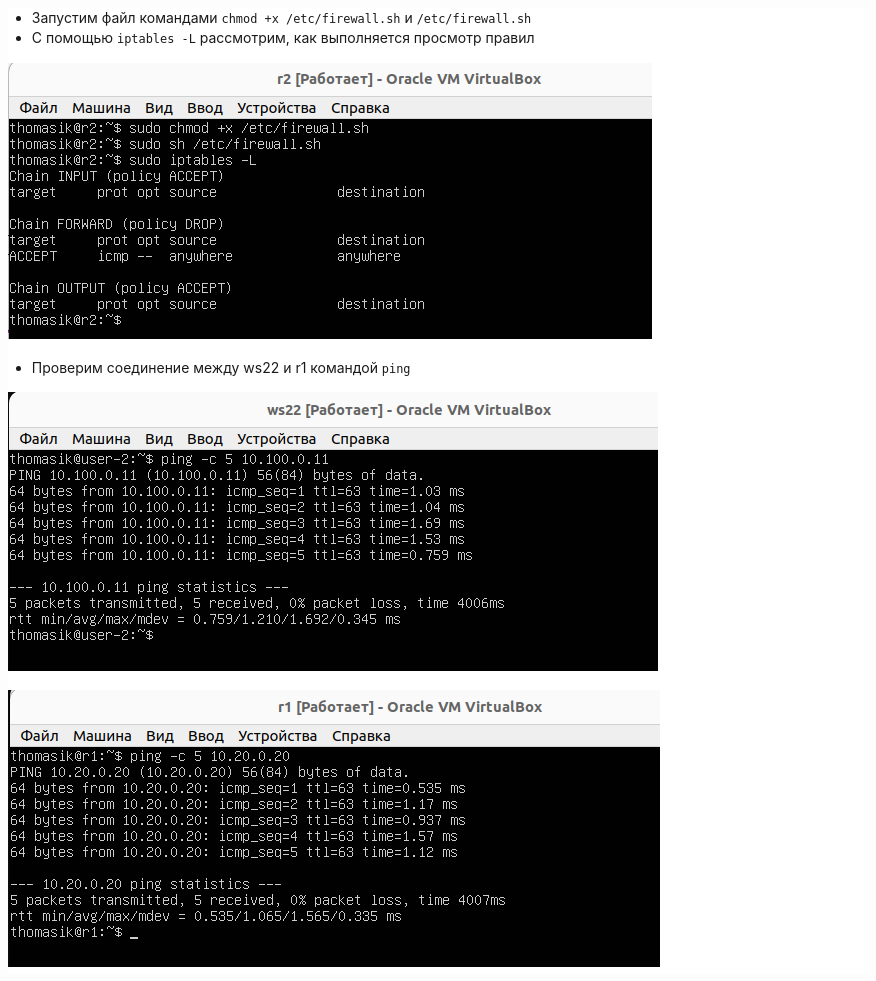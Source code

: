 - Запустим файл командами `chmod +x /etc/firewall.sh` и `/etc/firewall.sh`
- С помощью `iptables -L` рассмотрим, как выполняется просмотр правил

![image](./images/r2_iptables.png)

- Проверим соединение между ws22 и r1 командой `ping`

![image](./images/ping_r1_from_ws22_2.png)

![image](./images/ping_ws22_from_r1_2.png)

